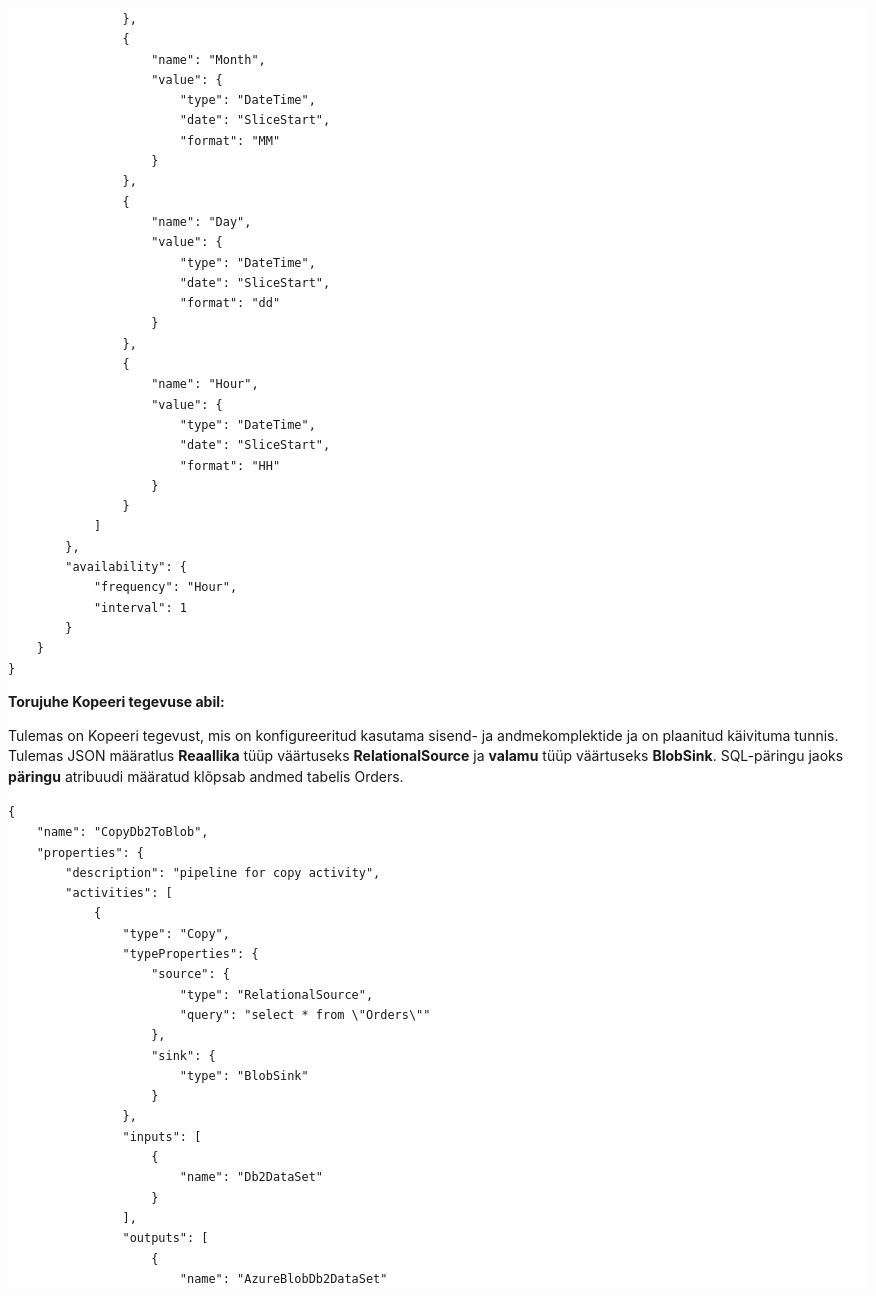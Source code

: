                    },
                    {
                        "name": "Month",
                        "value": {
                            "type": "DateTime",
                            "date": "SliceStart",
                            "format": "MM"
                        }
                    },
                    {
                        "name": "Day",
                        "value": {
                            "type": "DateTime",
                            "date": "SliceStart",
                            "format": "dd"
                        }
                    },
                    {
                        "name": "Hour",
                        "value": {
                            "type": "DateTime",
                            "date": "SliceStart",
                            "format": "HH"
                        }
                    }
                ]
            },
            "availability": {
                "frequency": "Hour",
                "interval": 1
            }
        }
    }

**Torujuhe Kopeeri tegevuse abil:**

Tulemas on Kopeeri tegevust, mis on konfigureeritud kasutama sisend- ja andmekomplektide ja on plaanitud käivituma tunnis. Tulemas JSON määratlus **Reaallika** tüüp väärtuseks **RelationalSource** ja **valamu** tüüp väärtuseks **BlobSink**. SQL-päringu jaoks **päringu** atribuudi määratud klõpsab andmed tabelis Orders.

    {
        "name": "CopyDb2ToBlob",
        "properties": {
            "description": "pipeline for copy activity",
            "activities": [
                {
                    "type": "Copy",
                    "typeProperties": {
                        "source": {
                            "type": "RelationalSource",
                            "query": "select * from \"Orders\""
                        },
                        "sink": {
                            "type": "BlobSink"
                        }
                    },
                    "inputs": [
                        {
                            "name": "Db2DataSet"
                        }
                    ],
                    "outputs": [
                        {
                            "name": "AzureBlobDb2DataSet"